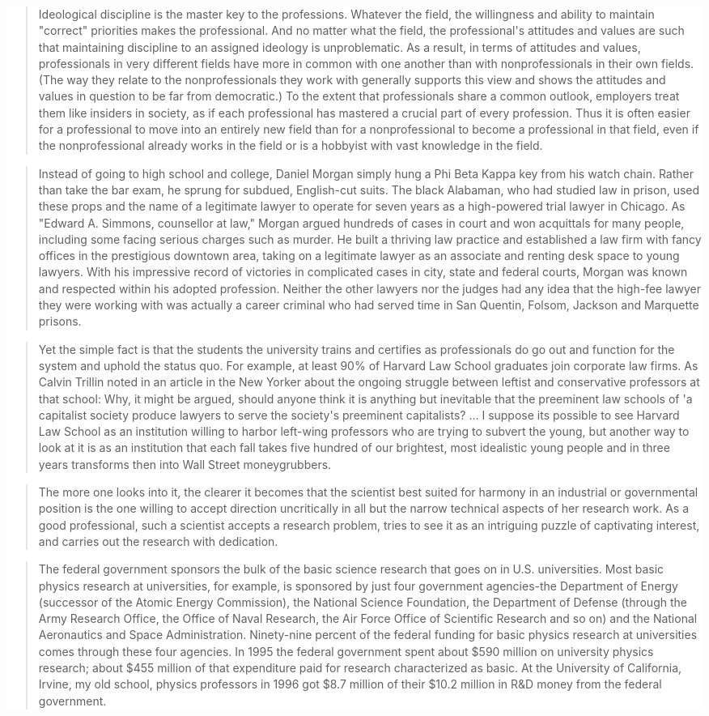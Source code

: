 > Ideological discipline is the master key to the professions. Whatever the field, the willingness and ability to maintain "correct" priorities makes the professional. And no matter what the field, the professional's attitudes and values are such that maintaining discipline to an assigned ideology is unproblematic. As a result, in terms of attitudes and values, professionals in very different fields have more in common with one another than with nonprofessionals in their own fields. (The way they relate to the nonprofessionals they work with generally supports this view and shows the attitudes and values in question to be far from democratic.) To the extent that professionals share a common outlook, employers treat them like insiders in society, as if each professional has mastered a crucial part of every profession. Thus it is often easier for a professional to move into an entirely new field than for a nonprofessional to become a professional in that field, even if the nonprofessional already works in the field or is a hobbyist with vast knowledge in the field.

> Instead of going to high school and college, Daniel Morgan simply hung a Phi Beta Kappa key from his watch chain. Rather than take the bar exam, he sprung for subdued, English-cut suits. The black Alabaman, who had studied law in prison, used these props and the name of a legitimate lawyer to operate for seven years as a high-powered trial lawyer in Chicago. As "Edward A. Simmons, counsellor at law," Morgan argued hundreds of cases in court and won acquittals for many people, including some facing serious charges such as murder. He built a thriving law practice and established a law firm with fancy offices in the prestigious downtown area, taking on a legitimate lawyer as an associate and renting desk space to young lawyers. With his impressive record of victories in complicated cases in city, state and federal courts, Morgan was known and respected within his adopted profession. Neither the other lawyers nor the judges had any idea that the high-fee lawyer they were working with was actually a career criminal who had served time in San Quentin, Folsom, Jackson and Marquette prisons.

> Yet the simple fact is that the students the university trains and certifies as professionals do go out and function for the system and uphold the status quo. For example, at least 90% of Harvard Law School graduates join corporate law firms. As Calvin Trillin noted in an article in the New Yorker about the ongoing struggle between leftist and conservative professors at that school: Why, it might be argued, should anyone think it is anything but inevitable that the preeminent law schools of 'a capitalist society produce lawyers to serve the society's preeminent capitalists? ... I suppose its possible to see Harvard Law School as an institution willing to harbor left-wing professors who are trying to subvert the young, but another way to look at it is as an institution that each fall takes five hundred of our brightest, most idealistic young people and in three years transforms then into Wall Street moneygrubbers.

> The more one looks into it, the clearer it becomes that the scientist best suited for harmony in an industrial or governmental position is the one willing to accept direction uncritically in all but the narrow technical aspects of her research work. As a good professional, such a scientist accepts a research problem, tries to see it as an intriguing puzzle of captivating interest, and carries out the research with dedication.

> The federal government sponsors the bulk of the basic science research that goes on in U.S. universities. Most basic physics research at universities, for example, is sponsored by just four government agencies-the Department of Energy (successor of the Atomic Energy Commission), the National Science Foundation, the Department of Defense (through the Army Research Office, the Office of Naval Research, the Air Force Office of Scientific Research and so on) and the National Aeronautics and Space Administration. Ninety-nine percent of the federal funding for basic physics research at universities comes through these four agencies. In 1995 the federal government spent about $590 million on university physics research; about $455 million of that expenditure paid for research characterized as basic. At the University of California, Irvine, my old school, physics professors in 1996 got $8.7 million of their $10.2 million in R&D money from the federal government.
